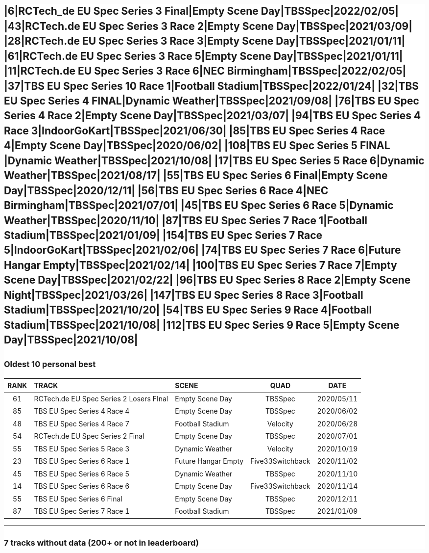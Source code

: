 |6|RCTech_de EU Spec Series 3 Final|Empty Scene Day|TBSSpec|2022/02/05|
|43|RCTech.de EU Spec Series 3 Race 2|Empty Scene Day|TBSSpec|2021/03/09|
|28|RCTech.de EU Spec Series 3 Race 3|Empty Scene Day|TBSSpec|2021/01/11|
|61|RCTech.de EU Spec Series 3 Race 5|Empty Scene Day|TBSSpec|2021/01/11|
|11|RCTech.de EU Spec Series 3 Race 6|NEC Birmingham|TBSSpec|2022/02/05|
|37|TBS EU Spec Series 10 Race 1|Football Stadium|TBSSpec|2022/01/24|
|32|TBS EU Spec Series 4 FINAL|Dynamic Weather|TBSSpec|2021/09/08|
|76|TBS EU Spec Series 4 Race 2|Empty Scene Day|TBSSpec|2021/03/07|
|94|TBS EU Spec Series 4 Race 3|IndoorGoKart|TBSSpec|2021/06/30|
|85|TBS EU Spec Series 4 Race 4|Empty Scene Day|TBSSpec|2020/06/02|
|108|TBS EU Spec Series 5 FINAL |Dynamic Weather|TBSSpec|2021/10/08|
|17|TBS EU Spec Series 5 Race 6|Dynamic Weather|TBSSpec|2021/08/17|
|55|TBS EU Spec Series 6 Final|Empty Scene Day|TBSSpec|2020/12/11|
|56|TBS EU Spec Series 6 Race 4|NEC Birmingham|TBSSpec|2021/07/01|
|45|TBS EU Spec Series 6 Race 5|Dynamic Weather|TBSSpec|2020/11/10|
|87|TBS EU Spec Series 7 Race 1|Football Stadium|TBSSpec|2021/01/09|
|154|TBS EU Spec Series 7 Race 5|IndoorGoKart|TBSSpec|2021/02/06|
|74|TBS EU Spec Series 7 Race 6|Future Hangar Empty|TBSSpec|2021/02/14|
|100|TBS EU Spec Series 7 Race 7|Empty Scene Day|TBSSpec|2021/02/22|
|96|TBS EU Spec Series 8 Race 2|Empty Scene Night|TBSSpec|2021/03/26|
|147|TBS EU Spec Series 8 Race 3|Football Stadium|TBSSpec|2021/10/20|
|54|TBS EU Spec Series 9 Race 4|Football Stadium|TBSSpec|2021/10/08|
|112|TBS EU Spec Series 9 Race 5|Empty Scene Day|TBSSpec|2021/10/08|
---
### Oldest 10 personal best
|RANK|TRACK|SCENE|QUAD|DATE|
|:---:|:---|:---|:---:|:---:|
|61|RCTech.de EU Spec Series 2 Losers FInal|Empty Scene Day|TBSSpec|2020/05/11|
|85|TBS EU Spec Series 4 Race 4|Empty Scene Day|TBSSpec|2020/06/02|
|48|TBS EU Spec Series 4 Race 7|Football Stadium|Velocity|2020/06/28|
|54|RCTech.de EU Spec Series 2 Final|Empty Scene Day|TBSSpec|2020/07/01|
|55|TBS EU Spec Series 5 Race 3|Dynamic Weather|Velocity|2020/10/19|
|23|TBS EU Spec Series 6 Race 1|Future Hangar Empty|Five33Switchback|2020/11/02|
|45|TBS EU Spec Series 6 Race 5|Dynamic Weather|TBSSpec|2020/11/10|
|14|TBS EU Spec Series 6 Race 6|Empty Scene Day|Five33Switchback|2020/11/14|
|55|TBS EU Spec Series 6 Final|Empty Scene Day|TBSSpec|2020/12/11|
|87|TBS EU Spec Series 7 Race 1|Football Stadium|TBSSpec|2021/01/09|
---
### 7 tracks without data (200+ or not in leaderboard)